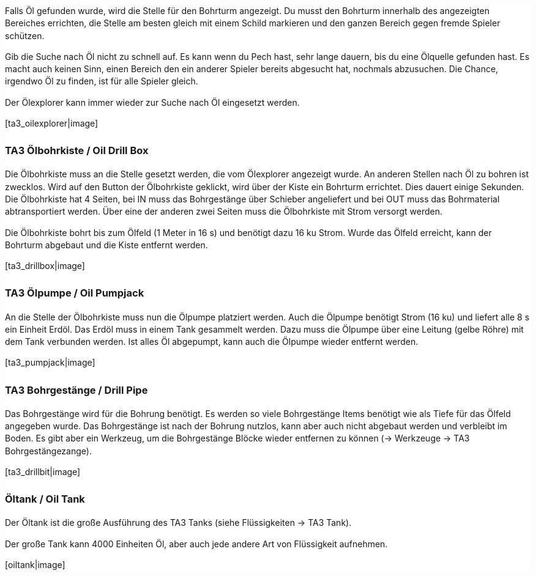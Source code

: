 Falls Öl gefunden wurde, wird die Stelle für den Bohrturm angezeigt. Du musst den Bohrturm innerhalb des angezeigten Bereiches errichten, die Stelle am besten gleich mit einem  Schild markieren und den ganzen Bereich gegen fremde Spieler schützen.

Gib die Suche nach Öl nicht zu schnell auf. Es kann wenn du Pech hast, sehr lange dauern, bis du eine Ölquelle gefunden hast.
Es macht auch keinen Sinn, einen Bereich den ein anderer Spieler bereits abgesucht hat, nochmals abzusuchen. Die Chance, irgendwo Öl zu finden, ist für alle Spieler gleich.

Der Ölexplorer kann immer wieder zur Suche nach Öl eingesetzt werden.

[ta3_oilexplorer|image]


### TA3 Ölbohrkiste / Oil Drill Box

Die Ölbohrkiste muss an die Stelle gesetzt werden, die vom Ölexplorer angezeigt wurde. An anderen Stellen nach Öl zu bohren ist zwecklos.
Wird auf den Button der Ölbohrkiste geklickt, wird über der Kiste ein Bohrturm errichtet. Dies dauert einige Sekunden.  
Die Ölbohrkiste hat 4 Seiten, bei IN muss das Bohrgestänge über Schieber angeliefert und bei OUT muss das Bohrmaterial abtransportiert werden. Über eine der anderen zwei Seiten muss die Ölbohrkiste mit Strom versorgt werden.

Die Ölbohrkiste bohrt bis zum Ölfeld (1 Meter in 16 s) und benötigt dazu 16 ku Strom.
Wurde das Ölfeld erreicht, kann der Bohrturm abgebaut und die Kiste entfernt werden.

[ta3_drillbox|image]


### TA3 Ölpumpe / Oil Pumpjack

An die Stelle der Ölbohrkiste muss nun die Ölpumpe platziert werden. Auch die Ölpumpe benötigt Strom (16 ku) und liefert alle 8 s ein Einheit Erdöl. Das Erdöl muss in einem Tank gesammelt werden. Dazu muss die Ölpumpe über eine Leitung (gelbe Röhre) mit dem Tank verbunden werden.
Ist alles Öl abgepumpt, kann auch die Ölpumpe wieder entfernt werden.

[ta3_pumpjack|image]


### TA3 Bohrgestänge / Drill Pipe

Das Bohrgestänge wird für die Bohrung benötigt. Es werden so viele Bohrgestänge Items benötigt wie als Tiefe für das Ölfeld angegeben wurde. Das Bohrgestänge ist nach der Bohrung nutzlos, kann aber auch nicht abgebaut werden und verbleibt im Boden. Es gibt aber ein Werkzeug, um die Bohrgestänge Blöcke wieder entfernen zu können (-> Werkzeuge -> TA3 Bohrgestängezange).

[ta3_drillbit|image]


### Öltank / Oil Tank

Der Öltank ist die große Ausführung des TA3 Tanks (siehe Flüssigkeiten -> TA3 Tank).

Der große Tank kann 4000 Einheiten Öl, aber auch jede andere Art von Flüssigkeit aufnehmen.

[oiltank|image]
